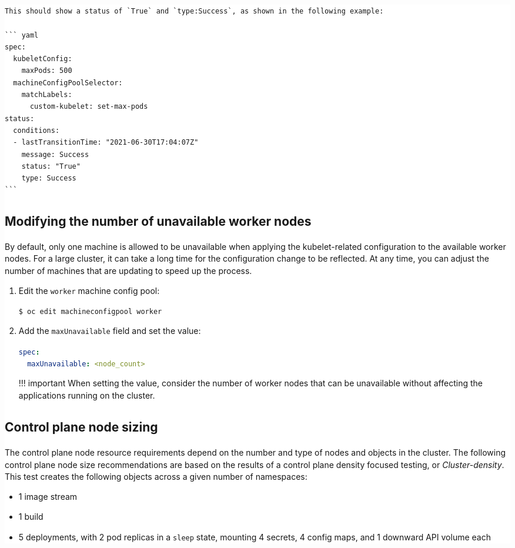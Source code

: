     This should show a status of `True` and `type:Success`, as shown in the following example:

    ``` yaml
    spec:
      kubeletConfig:
        maxPods: 500
      machineConfigPoolSelector:
        matchLabels:
          custom-kubelet: set-max-pods
    status:
      conditions:
      - lastTransitionTime: "2021-06-30T17:04:07Z"
        message: Success
        status: "True"
        type: Success
    ```

## Modifying the number of unavailable worker nodes

By default, only one machine is allowed to be unavailable when applying the kubelet-related configuration to the available worker nodes. For a large cluster, it can take a long time for the configuration change to be reflected. At any time, you can adjust the number of machines that are updating to speed up the process.

1.  Edit the `worker` machine config pool:

    ``` terminal
    $ oc edit machineconfigpool worker
    ```

2.  Add the `maxUnavailable` field and set the value:

    ``` yaml
    spec:
      maxUnavailable: <node_count>
    ```

    !!! important
        When setting the value, consider the number of worker nodes that can be unavailable without affecting the applications running on the cluster.

## Control plane node sizing

The control plane node resource requirements depend on the number and type of nodes and objects in the cluster. The following control plane node size recommendations are based on the results of a control plane density focused testing, or *Cluster-density*. This test creates the following objects across a given number of namespaces:

-   1 image stream

-   1 build

-   5 deployments, with 2 pod replicas in a `sleep` state, mounting 4 secrets, 4 config maps, and 1 downward API volume each
